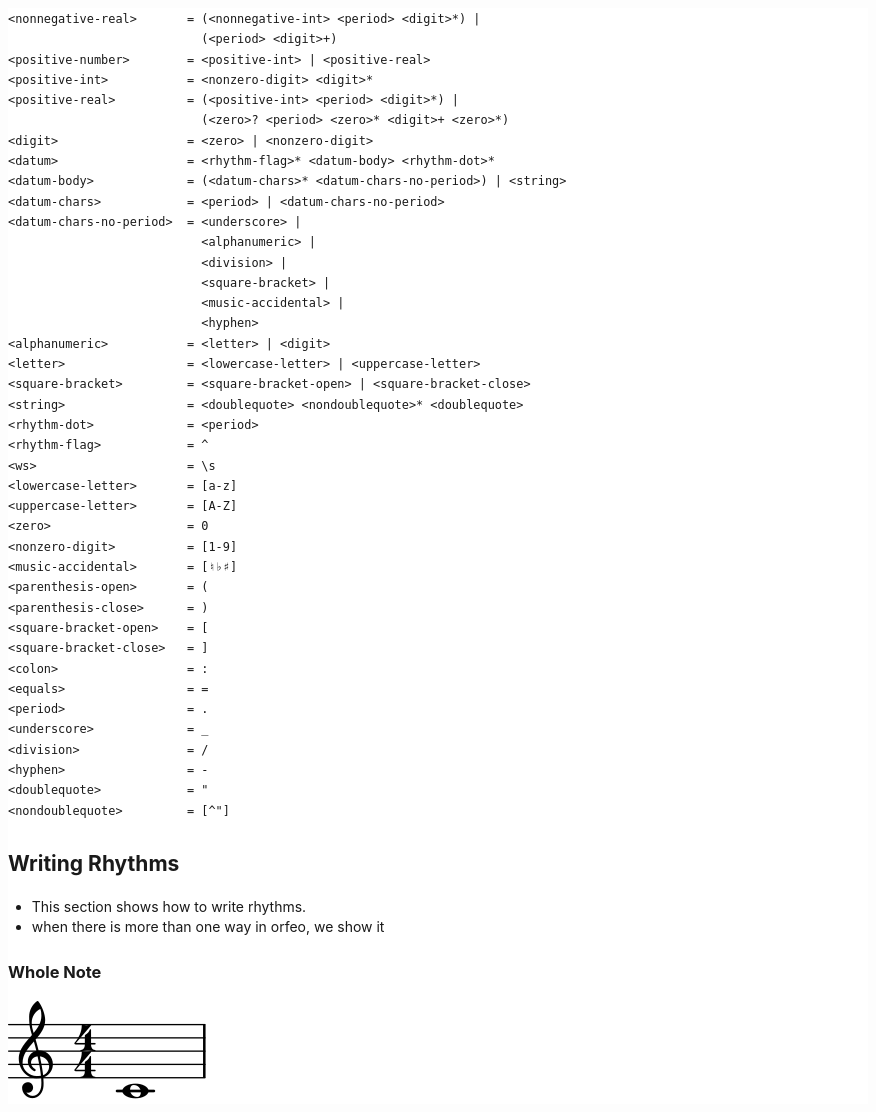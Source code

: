 ```EBNF
<nonnegative-real>       = (<nonnegative-int> <period> <digit>*) |
                           (<period> <digit>+)
<positive-number>        = <positive-int> | <positive-real>
<positive-int>           = <nonzero-digit> <digit>*
<positive-real>          = (<positive-int> <period> <digit>*) |
                           (<zero>? <period> <zero>* <digit>+ <zero>*)
<digit>                  = <zero> | <nonzero-digit>
<datum>                  = <rhythm-flag>* <datum-body> <rhythm-dot>*
<datum-body>             = (<datum-chars>* <datum-chars-no-period>) | <string>
<datum-chars>            = <period> | <datum-chars-no-period>
<datum-chars-no-period>  = <underscore> |
                           <alphanumeric> |
                           <division> |
                           <square-bracket> |
                           <music-accidental> |
                           <hyphen>
<alphanumeric>           = <letter> | <digit>
<letter>                 = <lowercase-letter> | <uppercase-letter>
<square-bracket>         = <square-bracket-open> | <square-bracket-close>
<string>                 = <doublequote> <nondoublequote>* <doublequote>
<rhythm-dot>             = <period>
<rhythm-flag>            = ^
<ws>                     = \s
<lowercase-letter>       = [a-z]
<uppercase-letter>       = [A-Z]
<zero>                   = 0
<nonzero-digit>          = [1-9]
<music-accidental>       = [♮♭♯]
<parenthesis-open>       = (
<parenthesis-close>      = )
<square-bracket-open>    = [
<square-bracket-close>   = ]
<colon>                  = :
<equals>                 = =
<period>                 = .
<underscore>             = _
<division>               = /
<hyphen>                 = -
<doublequote>            = "
<nondoublequote>         = [^"]
```

## Writing Rhythms

- This section shows how to write rhythms.
- when there is more than one way in orfeo, we show it

### Whole Note

![Whole Note](assets/images/orfeo_writing-rhythms/whole-note.svg)
